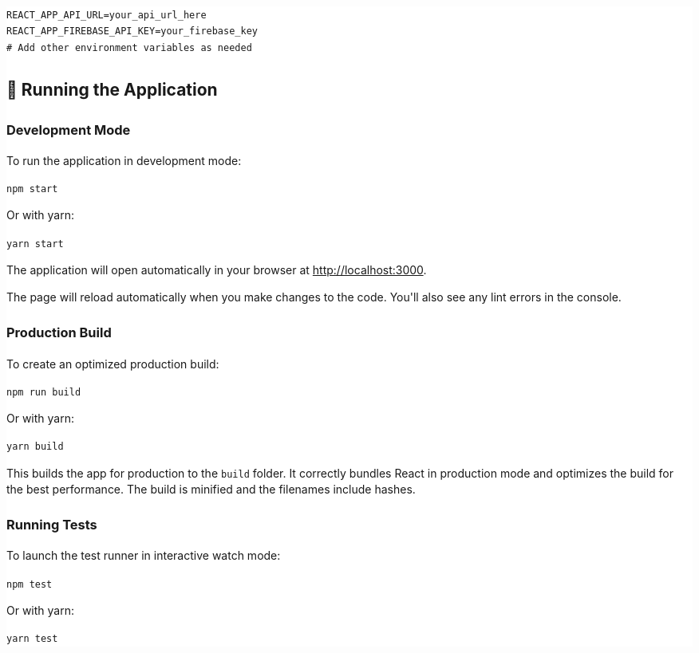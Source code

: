 ```env
REACT_APP_API_URL=your_api_url_here
REACT_APP_FIREBASE_API_KEY=your_firebase_key
# Add other environment variables as needed
```

## 🚦 Running the Application

### Development Mode

To run the application in development mode:

```bash
npm start
```

Or with yarn:

```bash
yarn start
```

The application will open automatically in your browser at [http://localhost:3000](http://localhost:3000).

The page will reload automatically when you make changes to the code. You'll also see any lint errors in the console.

### Production Build

To create an optimized production build:

```bash
npm run build
```

Or with yarn:

```bash
yarn build
```

This builds the app for production to the `build` folder. It correctly bundles React in production mode and optimizes the build for the best performance. The build is minified and the filenames include hashes.

### Running Tests

To launch the test runner in interactive watch mode:

```bash
npm test
```

Or with yarn:

```bash
yarn test
```
